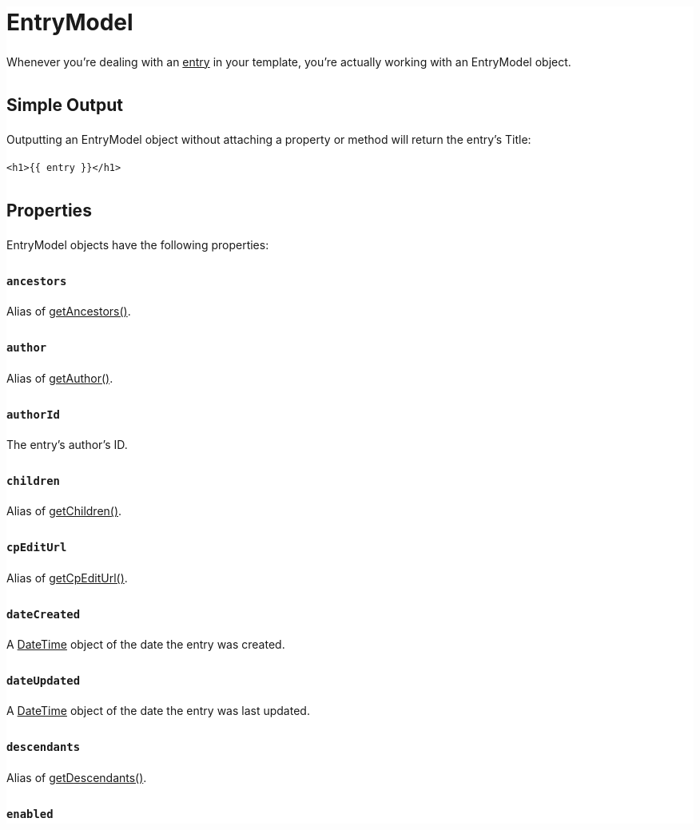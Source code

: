 # EntryModel

Whenever you’re dealing with an [entry](../sections-and-entries.md) in your template, you’re actually working with an EntryModel object.

## Simple Output

Outputting an EntryModel object without attaching a property or method will return the entry’s Title:

```twig
<h1>{{ entry }}</h1>
```

## Properties

EntryModel objects have the following properties:

### `ancestors`

Alias of [getAncestors()](#getAncestors).

### `author`

Alias of [getAuthor()](#getAuthor).

### `authorId`

The entry’s author’s ID.

### `children`

Alias of [getChildren()](#getChildren).

### `cpEditUrl`

Alias of [getCpEditUrl()](#getCpEditUrl).

### `dateCreated`

A [DateTime](datetime.md) object of the date the entry was created.

### `dateUpdated`

A [DateTime](datetime.md) object of the date the entry was last updated.

### `descendants`

Alias of [getDescendants()](#getDescendants).

### `enabled`
